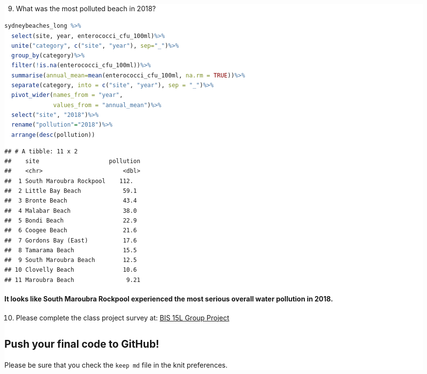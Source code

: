 
9. What was the most polluted beach in 2018?

```r
sydneybeaches_long %>%
  select(site, year, enterococci_cfu_100ml)%>%
  unite("category", c("site", "year"), sep="_")%>%
  group_by(category)%>%
  filter(!is.na(enterococci_cfu_100ml))%>%
  summarise(annual_mean=mean(enterococci_cfu_100ml, na.rm = TRUE))%>%
  separate(category, into = c("site", "year"), sep = "_")%>%
  pivot_wider(names_from = "year", 
              values_from = "annual_mean")%>%
  select("site", "2018")%>%
  rename("pollution"="2018")%>%
  arrange(desc(pollution))
```

```
## # A tibble: 11 x 2
##    site                    pollution
##    <chr>                       <dbl>
##  1 South Maroubra Rockpool    112.  
##  2 Little Bay Beach            59.1 
##  3 Bronte Beach                43.4 
##  4 Malabar Beach               38.0 
##  5 Bondi Beach                 22.9 
##  6 Coogee Beach                21.6 
##  7 Gordons Bay (East)          17.6 
##  8 Tamarama Beach              15.5 
##  9 South Maroubra Beach        12.5 
## 10 Clovelly Beach              10.6 
## 11 Maroubra Beach               9.21
```

#### It looks like South Maroubra Rockpool experienced the most serious overall water pollution in 2018. 

10. Please complete the class project survey at: [BIS 15L Group Project](https://forms.gle/H2j69Z3ZtbLH3efW6)


## Push your final code to GitHub!
Please be sure that you check the `keep md` file in the knit preferences.   
